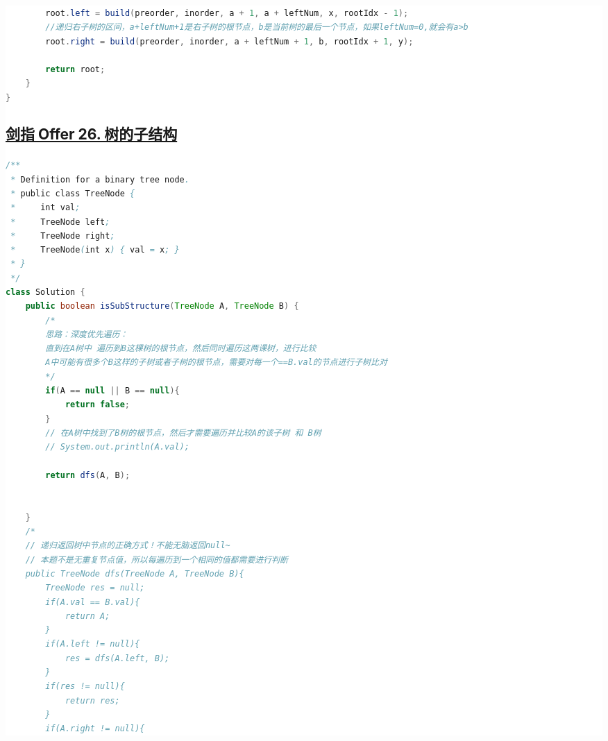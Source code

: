 ```java
        root.left = build(preorder, inorder, a + 1, a + leftNum, x, rootIdx - 1);
        //递归右子树的区间，a+leftNum+1是右子树的根节点，b是当前树的最后一个节点，如果leftNum=0,就会有a>b
        root.right = build(preorder, inorder, a + leftNum + 1, b, rootIdx + 1, y);

        return root;
    }
}
```











## [剑指 Offer 26. 树的子结构](https://leetcode-cn.com/problems/shu-de-zi-jie-gou-lcof/)







```java
/**
 * Definition for a binary tree node.
 * public class TreeNode {
 *     int val;
 *     TreeNode left;
 *     TreeNode right;
 *     TreeNode(int x) { val = x; }
 * }
 */
class Solution {
    public boolean isSubStructure(TreeNode A, TreeNode B) {
        /*
        思路：深度优先遍历：
        直到在A树中 遍历到B这棵树的根节点，然后同时遍历这两课树，进行比较
        A中可能有很多个B这样的子树或者子树的根节点，需要对每一个==B.val的节点进行子树比对
        */
        if(A == null || B == null){
            return false;
        }
        // 在A树中找到了B树的根节点，然后才需要遍历并比较A的该子树 和 B树
        // System.out.println(A.val);
        
        return dfs(A, B);


    }
    /*
    // 递归返回树中节点的正确方式！不能无脑返回null~
    // 本题不是无重复节点值，所以每遍历到一个相同的值都需要进行判断
    public TreeNode dfs(TreeNode A, TreeNode B){
        TreeNode res = null;
        if(A.val == B.val){
            return A;
        }
        if(A.left != null){
            res = dfs(A.left, B);
        }
        if(res != null){
            return res;
        }
        if(A.right != null){
```